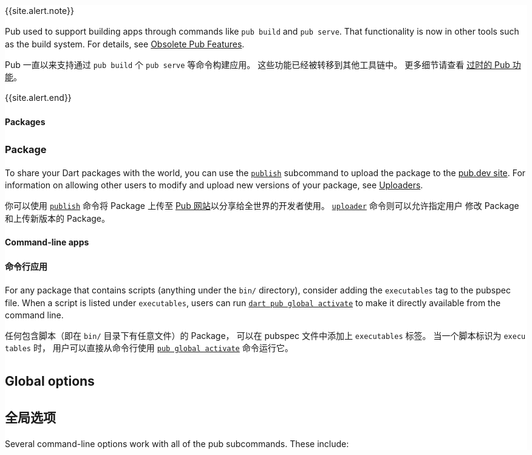 {{site.alert.note}}

Pub used to support building apps
through commands like `pub build` and `pub serve`.
That functionality is now in other tools such as the build system.
For details, see [Obsolete Pub Features](/tools/pub/obsolete).

Pub 一直以来支持通过 `pub build` 个 `pub serve` 等命令构建应用。
这些功能已经被转移到其他工具链中。
更多细节请查看 [过时的 Pub 功能](/tools/pub/obsolete)。

{{site.alert.end}}

#### Packages

### Package

To share your Dart packages with the world, you can
use the [`publish`](/tools/pub/cmd/pub-lish) subcommand to upload the
package to the [pub.dev site]({{site.pub}}).
For information on allowing other users 
to modify and upload new versions of your package,
see [Uploaders](/tools/pub/publishing#uploaders).


你可以使用 [`publish`](/tools/pub/cmd/pub-lish) 命令将
Package 上传至 [Pub 网站]({{site.pub}})以分享给全世界的开发者使用。
[`uploader`](/tools/pub/cmd/pub-uploader) 命令则可以允许指定用户
修改 Package 和上传新版本的 Package。

#### Command-line apps

#### 命令行应用

For any package that contains scripts (anything under the `bin/`
directory), consider adding the `executables` tag to the pubspec file.
When a script is listed under `executables`, users can run
[`dart pub global activate`](/tools/pub/cmd/pub-global#activating-a-package)
to make it directly available from the command line.

任何包含脚本（即在 `bin/` 目录下有任意文件）的 Package，
可以在 pubspec 文件中添加上 `executables` 标签。
当一个脚本标识为 `executables` 时，
用户可以直接从命令行使用
[`pub global activate`](/tools/pub/cmd/pub-global#activating-a-package) 
命令运行它。

## Global options

## 全局选项

Several command-line options work with all of the pub subcommands.
These include:
